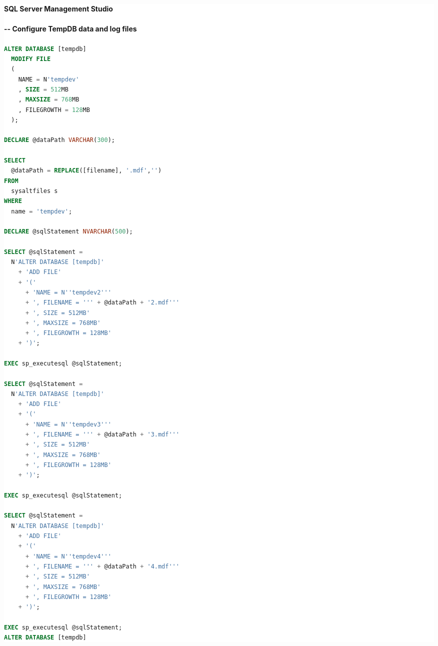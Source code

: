 
**SQL Server Management Studio**

#### -- Configure TempDB data and log files

```SQL
ALTER DATABASE [tempdb]
  MODIFY FILE
  (
    NAME = N'tempdev'
    , SIZE = 512MB
    , MAXSIZE = 768MB
    , FILEGROWTH = 128MB
  );

DECLARE @dataPath VARCHAR(300);

SELECT
  @dataPath = REPLACE([filename], '.mdf','')
FROM
  sysaltfiles s
WHERE
  name = 'tempdev';

DECLARE @sqlStatement NVARCHAR(500);

SELECT @sqlStatement =
  N'ALTER DATABASE [tempdb]'
    + 'ADD FILE'
    + '('
      + 'NAME = N''tempdev2'''
      + ', FILENAME = ''' + @dataPath + '2.mdf'''
      + ', SIZE = 512MB'
      + ', MAXSIZE = 768MB'
      + ', FILEGROWTH = 128MB'
    + ')';

EXEC sp_executesql @sqlStatement;

SELECT @sqlStatement =
  N'ALTER DATABASE [tempdb]'
    + 'ADD FILE'
    + '('
      + 'NAME = N''tempdev3'''
      + ', FILENAME = ''' + @dataPath + '3.mdf'''
      + ', SIZE = 512MB'
      + ', MAXSIZE = 768MB'
      + ', FILEGROWTH = 128MB'
    + ')';

EXEC sp_executesql @sqlStatement;

SELECT @sqlStatement =
  N'ALTER DATABASE [tempdb]'
    + 'ADD FILE'
    + '('
      + 'NAME = N''tempdev4'''
      + ', FILENAME = ''' + @dataPath + '4.mdf'''
      + ', SIZE = 512MB'
      + ', MAXSIZE = 768MB'
      + ', FILEGROWTH = 128MB'
    + ')';

EXEC sp_executesql @sqlStatement;
ALTER DATABASE [tempdb]
```